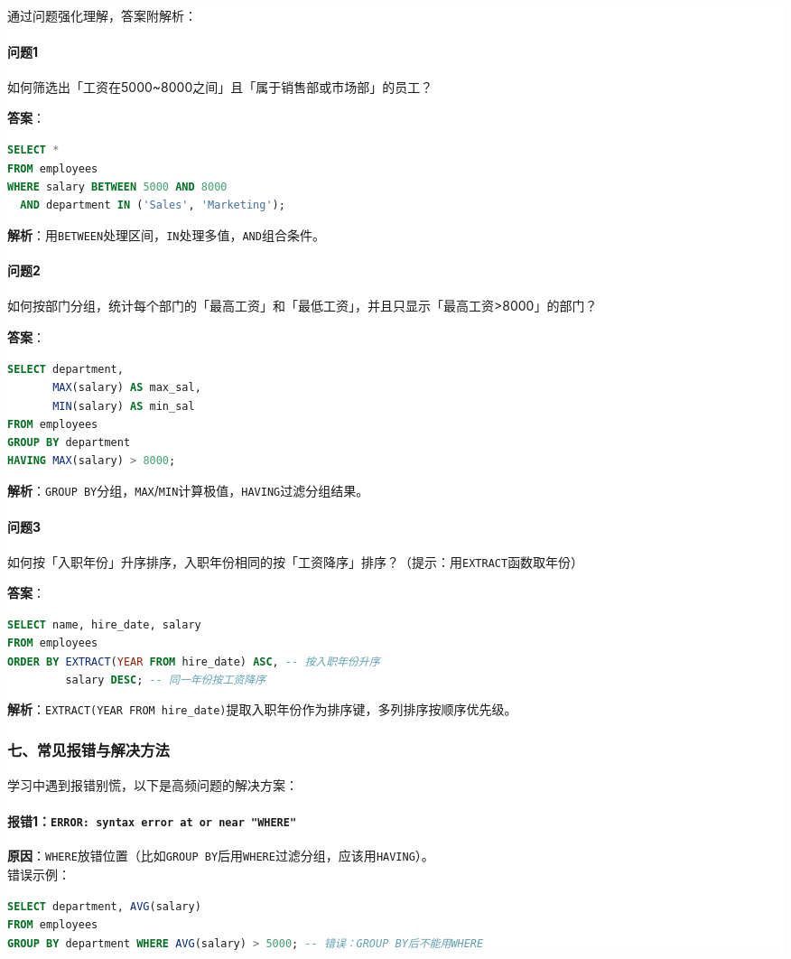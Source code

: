 通过问题强化理解，答案附解析：

#### 问题1

如何筛选出「工资在5000~8000之间」且「属于销售部或市场部」的员工？

**答案**：

```sql
SELECT *
FROM employees
WHERE salary BETWEEN 5000 AND 8000
  AND department IN ('Sales', 'Marketing');
```

**解析**：用`BETWEEN`处理区间，`IN`处理多值，`AND`组合条件。

#### 问题2

如何按部门分组，统计每个部门的「最高工资」和「最低工资」，并且只显示「最高工资>8000」的部门？

**答案**：

```sql
SELECT department,
       MAX(salary) AS max_sal,
       MIN(salary) AS min_sal
FROM employees
GROUP BY department
HAVING MAX(salary) > 8000;
```

**解析**：`GROUP BY`分组，`MAX`/`MIN`计算极值，`HAVING`过滤分组结果。

#### 问题3

如何按「入职年份」升序排序，入职年份相同的按「工资降序」排序？（提示：用`EXTRACT`函数取年份）

**答案**：

```sql
SELECT name, hire_date, salary
FROM employees
ORDER BY EXTRACT(YEAR FROM hire_date) ASC, -- 按入职年份升序
         salary DESC; -- 同一年份按工资降序
```

**解析**：`EXTRACT(YEAR FROM hire_date)`提取入职年份作为排序键，多列排序按顺序优先级。

### 七、常见报错与解决方法

学习中遇到报错别慌，以下是高频问题的解决方案：

#### 报错1：`ERROR: syntax error at or near "WHERE"`

**原因**：`WHERE`放错位置（比如`GROUP BY`后用`WHERE`过滤分组，应该用`HAVING`）。  
错误示例：

```sql
SELECT department, AVG(salary)
FROM employees
GROUP BY department WHERE AVG(salary) > 5000; -- 错误：GROUP BY后不能用WHERE
```
